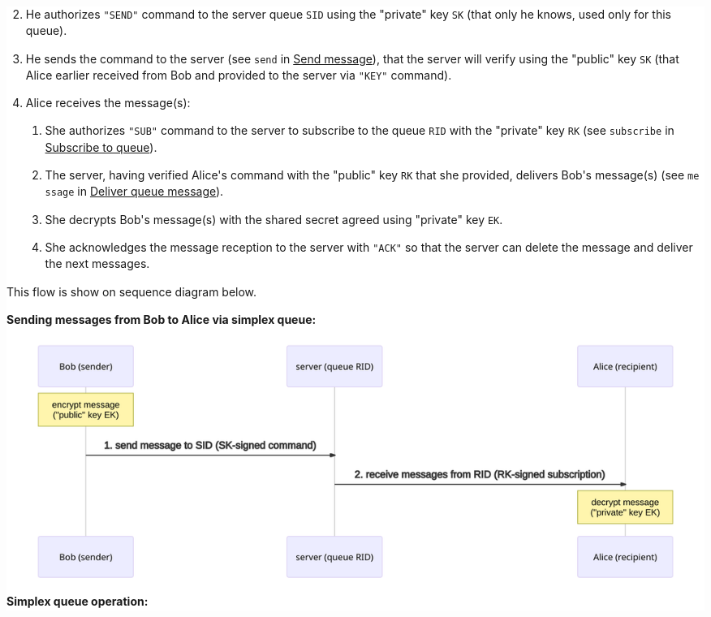    2. He authorizes `"SEND"` command to the server queue `SID` using the "private" key `SK` (that only he knows, used only for this queue).

   3. He sends the command to the server (see `send` in [Send message](#send-message)), that the server will verify using the "public" key `SK` (that Alice earlier received from Bob and provided to the server via `"KEY"` command).

2. Alice receives the message(s):

   1. She authorizes `"SUB"` command to the server to subscribe to the queue `RID` with the "private" key `RK` (see `subscribe` in [Subscribe to queue](#subscribe-to-queue)).

   2. The server, having verified Alice's command with the "public" key `RK` that she provided, delivers Bob's message(s) (see `message` in [Deliver queue message](#deliver-queue-message)).

   3. She decrypts Bob's message(s) with the shared secret agreed using "private" key `EK`.

   4. She acknowledges the message reception to the server with `"ACK"` so that the server can delete the message and deliver the next messages.

This flow is show on sequence diagram below.

**Sending messages from Bob to Alice via simplex queue:**

![Using queue](./diagrams/simplex-messaging/simplex-using.svg)

**Simplex queue operation:**
